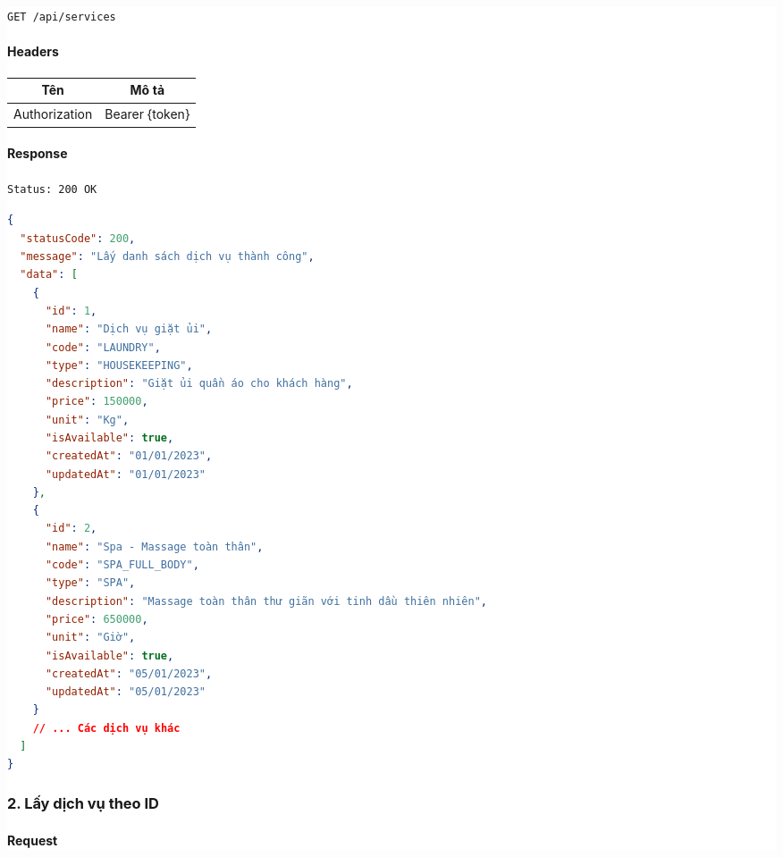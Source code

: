 ```http
GET /api/services
```

#### Headers

| Tên | Mô tả |
| --- | --- |
| Authorization | Bearer {token} |

#### Response

```http
Status: 200 OK
```

```json
{
  "statusCode": 200,
  "message": "Lấy danh sách dịch vụ thành công",
  "data": [
    {
      "id": 1,
      "name": "Dịch vụ giặt ủi",
      "code": "LAUNDRY",
      "type": "HOUSEKEEPING",
      "description": "Giặt ủi quần áo cho khách hàng",
      "price": 150000,
      "unit": "Kg",
      "isAvailable": true,
      "createdAt": "01/01/2023",
      "updatedAt": "01/01/2023"
    },
    {
      "id": 2,
      "name": "Spa - Massage toàn thân",
      "code": "SPA_FULL_BODY",
      "type": "SPA",
      "description": "Massage toàn thân thư giãn với tinh dầu thiên nhiên",
      "price": 650000,
      "unit": "Giờ",
      "isAvailable": true,
      "createdAt": "05/01/2023",
      "updatedAt": "05/01/2023"
    }
    // ... Các dịch vụ khác
  ]
}
```

### 2. Lấy dịch vụ theo ID

#### Request

